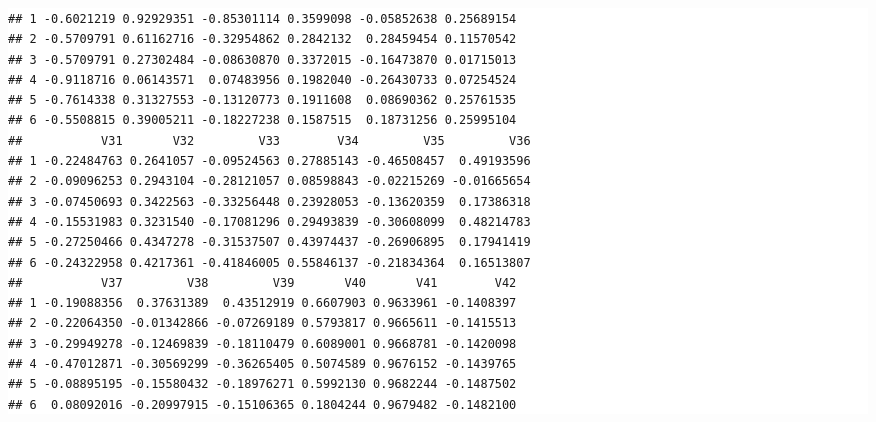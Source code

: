     ## 1 -0.6021219 0.92929351 -0.85301114 0.3599098 -0.05852638 0.25689154
    ## 2 -0.5709791 0.61162716 -0.32954862 0.2842132  0.28459454 0.11570542
    ## 3 -0.5709791 0.27302484 -0.08630870 0.3372015 -0.16473870 0.01715013
    ## 4 -0.9118716 0.06143571  0.07483956 0.1982040 -0.26430733 0.07254524
    ## 5 -0.7614338 0.31327553 -0.13120773 0.1911608  0.08690362 0.25761535
    ## 6 -0.5508815 0.39005211 -0.18227238 0.1587515  0.18731256 0.25995104
    ##           V31       V32         V33        V34         V35         V36
    ## 1 -0.22484763 0.2641057 -0.09524563 0.27885143 -0.46508457  0.49193596
    ## 2 -0.09096253 0.2943104 -0.28121057 0.08598843 -0.02215269 -0.01665654
    ## 3 -0.07450693 0.3422563 -0.33256448 0.23928053 -0.13620359  0.17386318
    ## 4 -0.15531983 0.3231540 -0.17081296 0.29493839 -0.30608099  0.48214783
    ## 5 -0.27250466 0.4347278 -0.31537507 0.43974437 -0.26906895  0.17941419
    ## 6 -0.24322958 0.4217361 -0.41846005 0.55846137 -0.21834364  0.16513807
    ##           V37         V38         V39       V40       V41        V42
    ## 1 -0.19088356  0.37631389  0.43512919 0.6607903 0.9633961 -0.1408397
    ## 2 -0.22064350 -0.01342866 -0.07269189 0.5793817 0.9665611 -0.1415513
    ## 3 -0.29949278 -0.12469839 -0.18110479 0.6089001 0.9668781 -0.1420098
    ## 4 -0.47012871 -0.30569299 -0.36265405 0.5074589 0.9676152 -0.1439765
    ## 5 -0.08895195 -0.15580432 -0.18976271 0.5992130 0.9682244 -0.1487502
    ## 6  0.08092016 -0.20997915 -0.15106365 0.1804244 0.9679482 -0.1482100